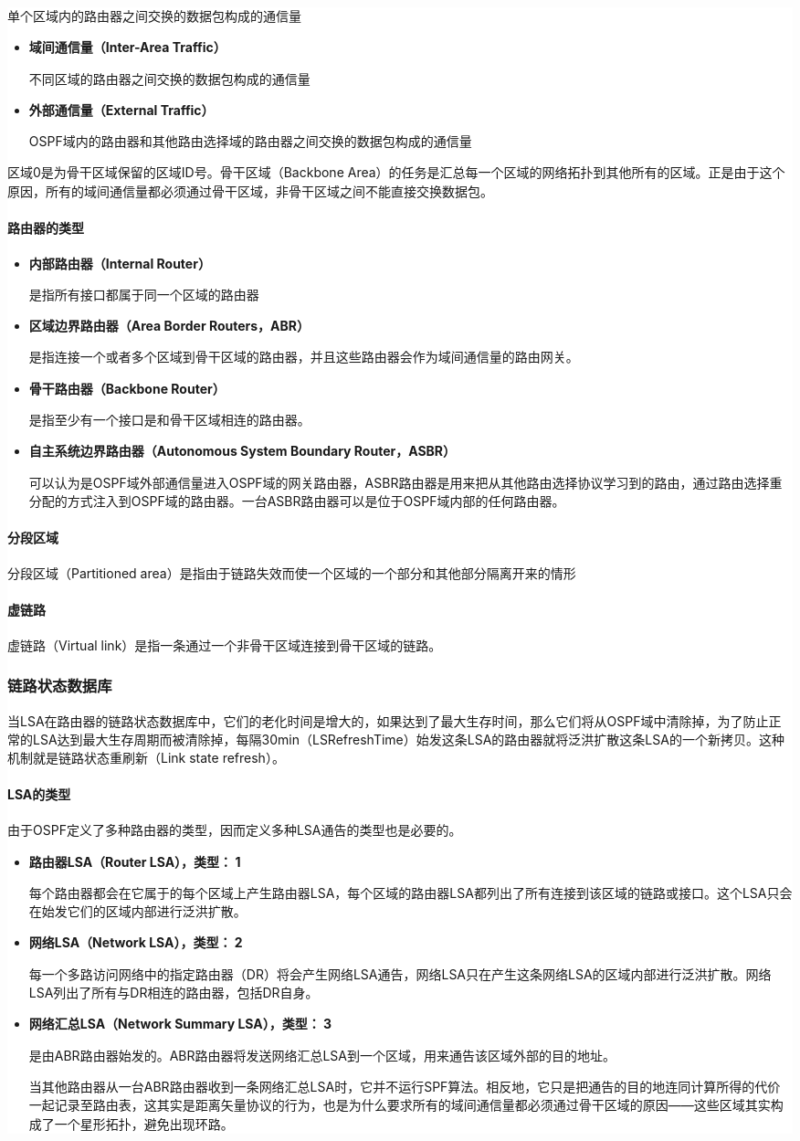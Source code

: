   单个区域内的路由器之间交换的数据包构成的通信量
  
- **域间通信量（Inter-Area Traffic）**

  不同区域的路由器之间交换的数据包构成的通信量
  
- **外部通信量（External Traffic）**

  OSPF域内的路由器和其他路由选择域的路由器之间交换的数据包构成的通信量
  
区域0是为骨干区域保留的区域ID号。骨干区域（Backbone Area）的任务是汇总每一个区域的网络拓扑到其他所有的区域。正是由于这个原因，所有的域间通信量都必须通过骨干区域，非骨干区域之间不能直接交换数据包。

#### 路由器的类型

- **内部路由器（Internal Router）**

  是指所有接口都属于同一个区域的路由器
  
- **区域边界路由器（Area Border Routers，ABR）**

  是指连接一个或者多个区域到骨干区域的路由器，并且这些路由器会作为域间通信量的路由网关。
  
- **骨干路由器（Backbone Router）**

  是指至少有一个接口是和骨干区域相连的路由器。
  
- **自主系统边界路由器（Autonomous System Boundary Router，ASBR）**

  可以认为是OSPF域外部通信量进入OSPF域的网关路由器，ASBR路由器是用来把从其他路由选择协议学习到的路由，通过路由选择重分配的方式注入到OSPF域的路由器。一台ASBR路由器可以是位于OSPF域内部的任何路由器。
  
#### 分段区域

分段区域（Partitioned area）是指由于链路失效而使一个区域的一个部分和其他部分隔离开来的情形

#### 虚链路

虚链路（Virtual link）是指一条通过一个非骨干区域连接到骨干区域的链路。

### 链路状态数据库

当LSA在路由器的链路状态数据库中，它们的老化时间是增大的，如果达到了最大生存时间，那么它们将从OSPF域中清除掉，为了防止正常的LSA达到最大生存周期而被清除掉，每隔30min（LSRefreshTime）始发这条LSA的路由器就将泛洪扩散这条LSA的一个新拷贝。这种机制就是链路状态重刷新（Link state refresh）。

#### LSA的类型

由于OSPF定义了多种路由器的类型，因而定义多种LSA通告的类型也是必要的。

- **路由器LSA（Router LSA），类型： 1**

  每个路由器都会在它属于的每个区域上产生路由器LSA，每个区域的路由器LSA都列出了所有连接到该区域的链路或接口。这个LSA只会在始发它们的区域内部进行泛洪扩散。
  
- **网络LSA（Network LSA），类型： 2**

  每一个多路访问网络中的指定路由器（DR）将会产生网络LSA通告，网络LSA只在产生这条网络LSA的区域内部进行泛洪扩散。网络LSA列出了所有与DR相连的路由器，包括DR自身。
  
- **网络汇总LSA（Network Summary LSA），类型： 3**

  是由ABR路由器始发的。ABR路由器将发送网络汇总LSA到一个区域，用来通告该区域外部的目的地址。
  
  当其他路由器从一台ABR路由器收到一条网络汇总LSA时，它并不运行SPF算法。相反地，它只是把通告的目的地连同计算所得的代价一起记录至路由表，这其实是距离矢量协议的行为，也是为什么要求所有的域间通信量都必须通过骨干区域的原因——这些区域其实构成了一个星形拓扑，避免出现环路。
  